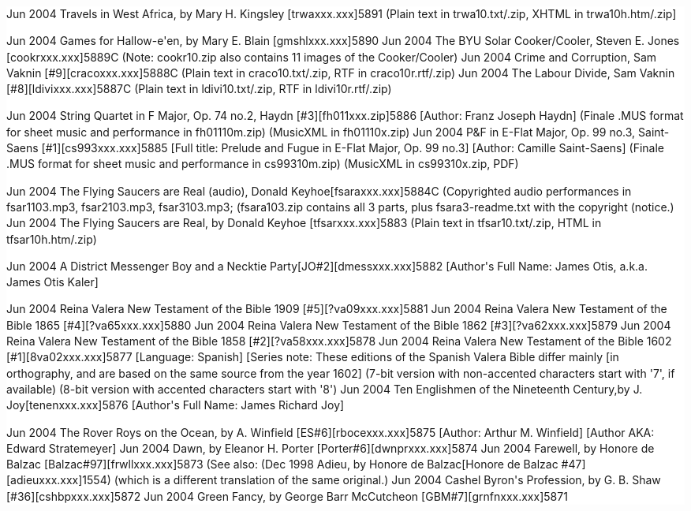 Jun 2004 Travels in West Africa, by Mary H. Kingsley        [trwaxxx.xxx]5891
(Plain text in trwa10.txt/.zip, XHTML in trwa10h.htm/.zip]

Jun 2004 Games for Hallow-e'en, by Mary E. Blain           [gmshlxxx.xxx]5890
Jun 2004 The BYU Solar Cooker/Cooler, Steven E. Jones      [cookrxxx.xxx]5889C
(Note:  cookr10.zip also contains 11 images of the Cooker/Cooler)
Jun 2004 Crime and Corruption, Sam Vaknin              [#9][cracoxxx.xxx]5888C
(Plain text in craco10.txt/.zip, RTF in craco10r.rtf/.zip)
Jun 2004 The Labour Divide, Sam Vaknin                 [#8][ldivixxx.xxx]5887C
(Plain text in ldivi10.txt/.zip, RTF in ldivi10r.rtf/.zip)

Jun 2004 String Quartet in F Major, Op. 74 no.2, Haydn [#3][fh011xxx.zip]5886
[Author: Franz Joseph Haydn]
(Finale .MUS format for sheet music and performance in fh01110m.zip)
(MusicXML in fh01110x.zip)
Jun 2004 P&F in E-Flat Major, Op. 99 no.3, Saint-Saens [#1][cs993xxx.xxx]5885
[Full title: Prelude and Fugue in E-Flat Major, Op. 99 no.3]
[Author: Camille Saint-Saens]
(Finale .MUS format for sheet music and performance in cs99310m.zip)
(MusicXML in cs99310x.zip, PDF)

Jun 2004 The Flying Saucers are Real (audio), Donald Keyhoe[fsaraxxx.xxx]5884C
(Copyrighted audio performances in fsar1103.mp3, fsar2103.mp3, fsar3103.mp3;
(fsara103.zip contains all 3 parts, plus fsara3-readme.txt with the copyright
(notice.)
Jun 2004 The Flying Saucers are Real, by Donald Keyhoe     [tfsarxxx.xxx]5883
(Plain text in tfsar10.txt/.zip, HTML in tfsar10h.htm/.zip)

Jun 2004 A District Messenger Boy and a Necktie Party[JO#2][dmessxxx.xxx]5882
[Author's Full Name: James Otis, a.k.a. James Otis Kaler]

Jun 2004 Reina Valera New Testament of the Bible 1909  [#5][?va09xxx.xxx]5881
Jun 2004 Reina Valera New Testament of the Bible 1865  [#4][?va65xxx.xxx]5880
Jun 2004 Reina Valera New Testament of the Bible 1862  [#3][?va62xxx.xxx]5879
Jun 2004 Reina Valera New Testament of the Bible 1858  [#2][?va58xxx.xxx]5878
Jun 2004 Reina Valera New Testament of the Bible 1602  [#1][8va02xxx.xxx]5877
[Language: Spanish]
[Series note: These editions of the Spanish Valera Bible differ mainly
[in orthography, and are based on the same source from the year 1602]
(7-bit version with non-accented characters start with '7', if available)
(8-bit version with accented characters start with '8')
Jun 2004 Ten Englishmen of the Nineteenth Century,by J. Joy[tenenxxx.xxx]5876
[Author's Full Name: James Richard Joy]

Jun 2004 The Rover Roys on the Ocean, by A. Winfield [ES#6][rbocexxx.xxx]5875
[Author: Arthur M. Winfield]  [Author AKA: Edward Stratemeyer]
Jun 2004 Dawn, by Eleanor H. Porter              [Porter#6][dwnprxxx.xxx]5874
Jun 2004 Farewell, by Honore de Balzac          [Balzac#97][frwllxxx.xxx]5873
(See also:
(Dec 1998 Adieu, by Honore de Balzac[Honore de Balzac #47][adieuxxx.xxx]1554)
(which is a different translation of the same original.)
Jun 2004 Cashel Byron's Profession, by G. B. Shaw     [#36][cshbpxxx.xxx]5872
Jun 2004 Green Fancy, by George Barr McCutcheon     [GBM#7][grnfnxxx.xxx]5871
